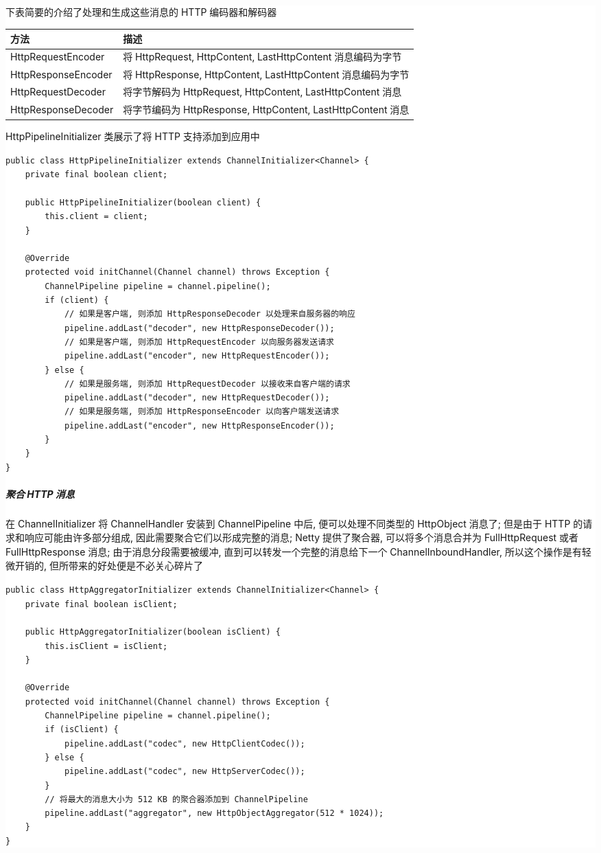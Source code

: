 下表简要的介绍了处理和生成这些消息的 HTTP 编码器和解码器

| 方法 | 描述 |
| :--- | :--- |
| HttpRequestEncoder | 将 HttpRequest, HttpContent, LastHttpContent 消息编码为字节 |
| HttpResponseEncoder | 将 HttpResponse, HttpContent, LastHttpContent 消息编码为字节 |
| HttpRequestDecoder | 将字节解码为 HttpRequest, HttpContent, LastHttpContent 消息 |
| HttpResponseDecoder | 将字节编码为 HttpResponse, HttpContent, LastHttpContent 消息 |

HttpPipelineInitializer 类展示了将 HTTP 支持添加到应用中
```
public class HttpPipelineInitializer extends ChannelInitializer<Channel> {
    private final boolean client;

    public HttpPipelineInitializer(boolean client) {
        this.client = client;
    }

    @Override
    protected void initChannel(Channel channel) throws Exception {
        ChannelPipeline pipeline = channel.pipeline();
        if (client) {
            // 如果是客户端, 则添加 HttpResponseDecoder 以处理来自服务器的响应
            pipeline.addLast("decoder", new HttpResponseDecoder());
            // 如果是客户端, 则添加 HttpRequestEncoder 以向服务器发送请求
            pipeline.addLast("encoder", new HttpRequestEncoder());
        } else {
            // 如果是服务端, 则添加 HttpRequestDecoder 以接收来自客户端的请求
            pipeline.addLast("decoder", new HttpRequestDecoder());
            // 如果是服务端, 则添加 HttpResponseEncoder 以向客户端发送请求
            pipeline.addLast("encoder", new HttpResponseEncoder());
        }
    }
}
```

##### 聚合 HTTP 消息
在 ChannelInitializer 将 ChannelHandler 安装到 ChannelPipeline 中后, 便可以处理不同类型的 HttpObject 消息了; 但是由于 HTTP 的请求和响应可能由许多部分组成, 因此需要聚合它们以形成完整的消息; Netty 提供了聚合器, 可以将多个消息合并为 FullHttpRequest 或者 FullHttpResponse 消息; 由于消息分段需要被缓冲, 直到可以转发一个完整的消息给下一个 ChannelInboundHandler, 所以这个操作是有轻微开销的, 但所带来的好处便是不必关心碎片了
```
public class HttpAggregatorInitializer extends ChannelInitializer<Channel> {
    private final boolean isClient;

    public HttpAggregatorInitializer(boolean isClient) {
        this.isClient = isClient;
    }

    @Override
    protected void initChannel(Channel channel) throws Exception {
        ChannelPipeline pipeline = channel.pipeline();
        if (isClient) {
            pipeline.addLast("codec", new HttpClientCodec());
        } else {
            pipeline.addLast("codec", new HttpServerCodec());
        }
        // 将最大的消息大小为 512 KB 的聚合器添加到 ChannelPipeline
        pipeline.addLast("aggregator", new HttpObjectAggregator(512 * 1024));
    }
}
```

